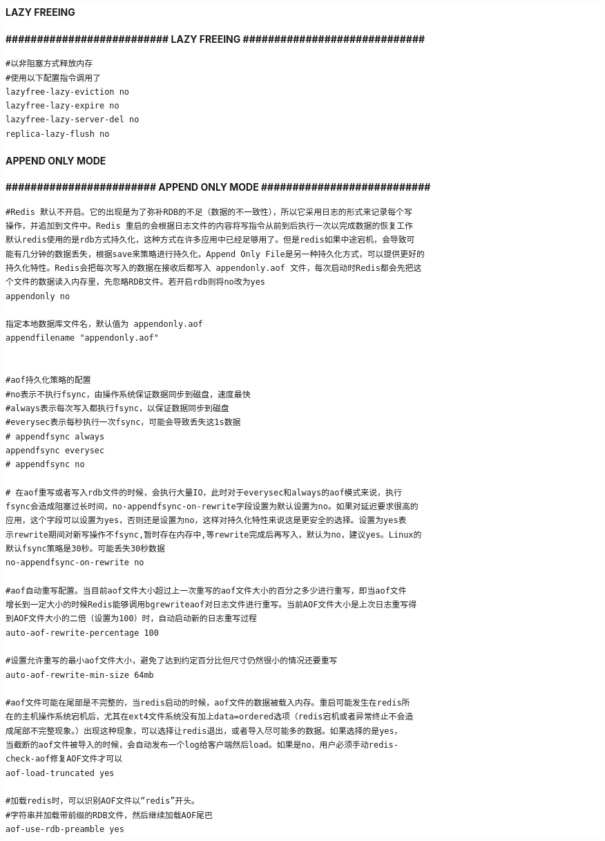 #### LAZY FREEING

**##########################  LAZY FREEING  #############################**

```shell
#以非阻塞方式释放内存
#使用以下配置指令调用了
lazyfree-lazy-eviction no
lazyfree-lazy-expire no
lazyfree-lazy-server-del no
replica-lazy-flush no
```

#### APPEND ONLY MODE 

**########################  APPEND ONLY MODE  ###########################**

```shell
#Redis 默认不开启。它的出现是为了弥补RDB的不足（数据的不一致性），所以它采用日志的形式来记录每个写
操作，并追加到文件中。Redis 重启的会根据日志文件的内容将写指令从前到后执行一次以完成数据的恢复工作
默认redis使用的是rdb方式持久化，这种方式在许多应用中已经足够用了。但是redis如果中途宕机，会导致可
能有几分钟的数据丢失，根据save来策略进行持久化，Append Only File是另一种持久化方式，可以提供更好的
持久化特性。Redis会把每次写入的数据在接收后都写入 appendonly.aof 文件，每次启动时Redis都会先把这
个文件的数据读入内存里，先忽略RDB文件。若开启rdb则将no改为yes
appendonly no
 
指定本地数据库文件名，默认值为 appendonly.aof
appendfilename "appendonly.aof"
 
 
#aof持久化策略的配置
#no表示不执行fsync，由操作系统保证数据同步到磁盘，速度最快
#always表示每次写入都执行fsync，以保证数据同步到磁盘
#everysec表示每秒执行一次fsync，可能会导致丢失这1s数据
# appendfsync always
appendfsync everysec
# appendfsync no
 
# 在aof重写或者写入rdb文件的时候，会执行大量IO，此时对于everysec和always的aof模式来说，执行
fsync会造成阻塞过长时间，no-appendfsync-on-rewrite字段设置为默认设置为no。如果对延迟要求很高的
应用，这个字段可以设置为yes，否则还是设置为no，这样对持久化特性来说这是更安全的选择。设置为yes表
示rewrite期间对新写操作不fsync,暂时存在内存中,等rewrite完成后再写入，默认为no，建议yes。Linux的
默认fsync策略是30秒。可能丢失30秒数据
no-appendfsync-on-rewrite no
 
#aof自动重写配置。当目前aof文件大小超过上一次重写的aof文件大小的百分之多少进行重写，即当aof文件
增长到一定大小的时候Redis能够调用bgrewriteaof对日志文件进行重写。当前AOF文件大小是上次日志重写得
到AOF文件大小的二倍（设置为100）时，自动启动新的日志重写过程
auto-aof-rewrite-percentage 100
 
#设置允许重写的最小aof文件大小，避免了达到约定百分比但尺寸仍然很小的情况还要重写
auto-aof-rewrite-min-size 64mb
 
#aof文件可能在尾部是不完整的，当redis启动的时候，aof文件的数据被载入内存。重启可能发生在redis所
在的主机操作系统宕机后，尤其在ext4文件系统没有加上data=ordered选项（redis宕机或者异常终止不会造
成尾部不完整现象。）出现这种现象，可以选择让redis退出，或者导入尽可能多的数据。如果选择的是yes，
当截断的aof文件被导入的时候，会自动发布一个log给客户端然后load。如果是no，用户必须手动redis-
check-aof修复AOF文件才可以
aof-load-truncated yes
 
#加载redis时，可以识别AOF文件以“redis”开头。
#字符串并加载带前缀的RDB文件，然后继续加载AOF尾巴
aof-use-rdb-preamble yes
```
